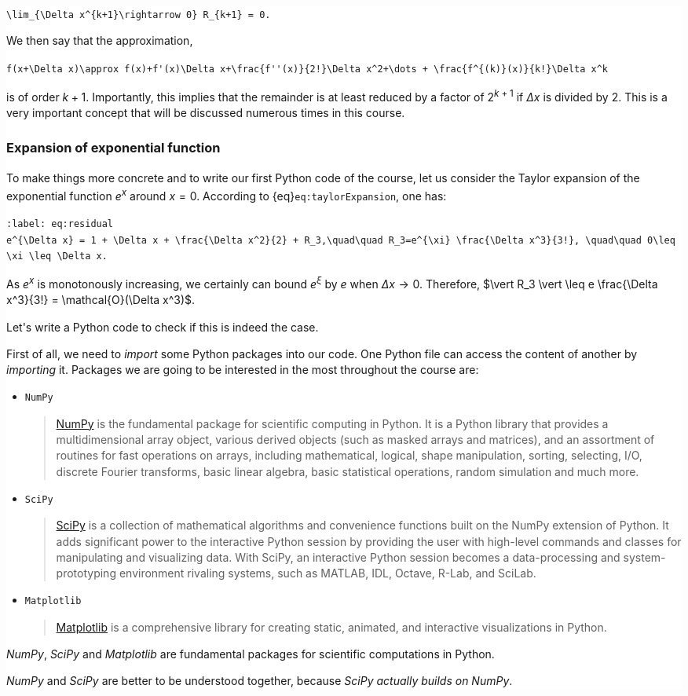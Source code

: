 ```{math}
\lim_{\Delta x^{k+1}\rightarrow 0} R_{k+1} = 0.
```

We then say that the approximation,

```{math}
f(x+\Delta x)\approx f(x)+f'(x)\Delta x+\frac{f''(x)}{2!}\Delta x^2+\dots + \frac{f^{(k)}(x)}{k!}\Delta x^k
```

is of order $k+1$. Importantly, this implies that the remainder is at least reduced by a factor of $2^{k+1}$ if $\Delta x$ is divided by $2$. This is a very important concept that will be discussed numerous times in this course.

### Expansion of exponential function

To make things more concrete and to write our first Python code of the course, let us consider the Taylor expansion of the exponential function $e^x$ around $x=0$. According to {eq}`eq:taylorExpansion`, one has:

```{math}
:label: eq:residual
e^{\Delta x} = 1 + \Delta x + \frac{\Delta x^2}{2} + R_3,\quad\quad R_3=e^{\xi} \frac{\Delta x^3}{3!}, \quad\quad 0\leq \xi \leq \Delta x.
```

As $e^x$ is monotonously increasing, we certainly can bound $e^{\xi}$ by $e$ when $\Delta x \rightarrow 0$. Therefore, $\vert R_3 \vert \leq e \frac{\Delta x^3}{3!} = \mathcal{O}(\Delta x^3)$.

Let's write a Python code to check if this is indeed the case.

First of all, we need to *import* some Python packages into our code. One Python file can access the content of another by *importing* it. Packages we are going to be interested in the most throughout the course are:

* ``NumPy``

    > [NumPy][10] is the fundamental package for scientific computing in Python. It is a Python library that provides a multidimensional array object, various derived objects (such as masked arrays and matrices), and an assortment of routines for fast operations on arrays, including mathematical, logical, shape manipulation, sorting, selecting, I/O, discrete Fourier transforms, basic linear algebra, basic statistical operations, random simulation and much more.

* ``SciPy``

    > [SciPy][11] is a collection of mathematical algorithms and convenience functions built on the NumPy extension of Python. It adds significant power to the interactive Python session by providing the user with high-level commands and classes for manipulating and visualizing data. With SciPy, an interactive Python session becomes a data-processing and system-prototyping environment rivaling systems, such as MATLAB, IDL, Octave, R-Lab, and SciLab.

* ``Matplotlib``
    > [Matplotlib][12] is a comprehensive library for creating static, animated, and interactive visualizations in Python.

*NumPy*, *SciPy* and *Matplotlib* are fundamental packages for scientific computations in Python.

*NumPy* and *SciPy* are better to be understood together, because *SciPy actually builds on NumPy*.


[10]: <https://numpy.org/doc/stable/user/whatisnumpy.html> "Why NumPy?"
[11]: <https://docs.scipy.org/doc/scipy/reference/tutorial/general.html> "SciPy"
[12]: <https://matplotlib.org> "Matplotlib"
[13]: <https://medium.com/edureka/scipy-tutorial-38723361ba4b> "NumPy vs SciPy"
[3]: <https://webcourses.ucf.edu/courses/1249560/pages/python-lists-vs-numpy-arrays-what-is-the-difference> "Lists vs NumPy arrays"
[14]: <https://www.markdownguide.org/getting-started/> "Markdown"
[15]: <https://www.python.org/dev/peps/pep-0008/> "PEP 8"
[4]: <https://matplotlib.org/3.3.0/api/_as_gen/matplotlib.pyplot.figure.html> "Matplotlib figure"
[5]: <https://matplotlib.org/api/_as_gen/matplotlib.pyplot.subplots.html> "Subplots"
[6]: <https://matplotlib.org/3.1.1/api/_as_gen/matplotlib.pyplot.loglog.html> "loglog"
[7]: <https://matplotlib.org/3.1.1/api/_as_gen/matplotlib.pyplot.plot.html#matplotlib.pyplot.plot> "plot"
[8]: <https://docs.python.org/3/library/stdtypes.html#text-sequence-type-str> "Python strings"